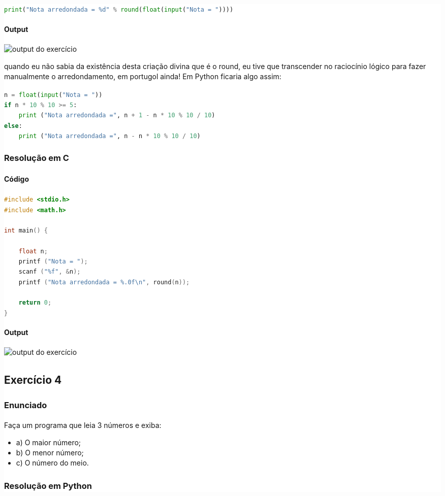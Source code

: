 ```py
print("Nota arredondada = %d" % round(float(input("Nota = "))))
```

#### Output

![output do exercício](Python/Casa/outputs/ex3.png)

quando eu não sabia da existência desta criação divina que é o round, eu tive que transcender no raciocínio lógico para fazer manualmente o arredondamento, em portugol ainda! Em Python ficaria algo assim:

```py
n = float(input("Nota = "))
if n * 10 % 10 >= 5:
    print ("Nota arredondada =", n + 1 - n * 10 % 10 / 10)
else:
    print ("Nota arredondada =", n - n * 10 % 10 / 10)
```

### Resolução em C

#### Código

```c
#include <stdio.h>
#include <math.h>

int main() {
    
    float n;
    printf ("Nota = ");
    scanf ("%f", &n);
    printf ("Nota arredondada = %.0f\n", round(n));
    
    return 0;
}
```

#### Output

![output do exercício](C/Casa/outputs/ex3.png)

## Exercício 4

### Enunciado

Faça um programa que leia 3 números e exiba:
- a) O maior número;
- b) O menor número;
- c) O número do meio.

### Resolução em Python
